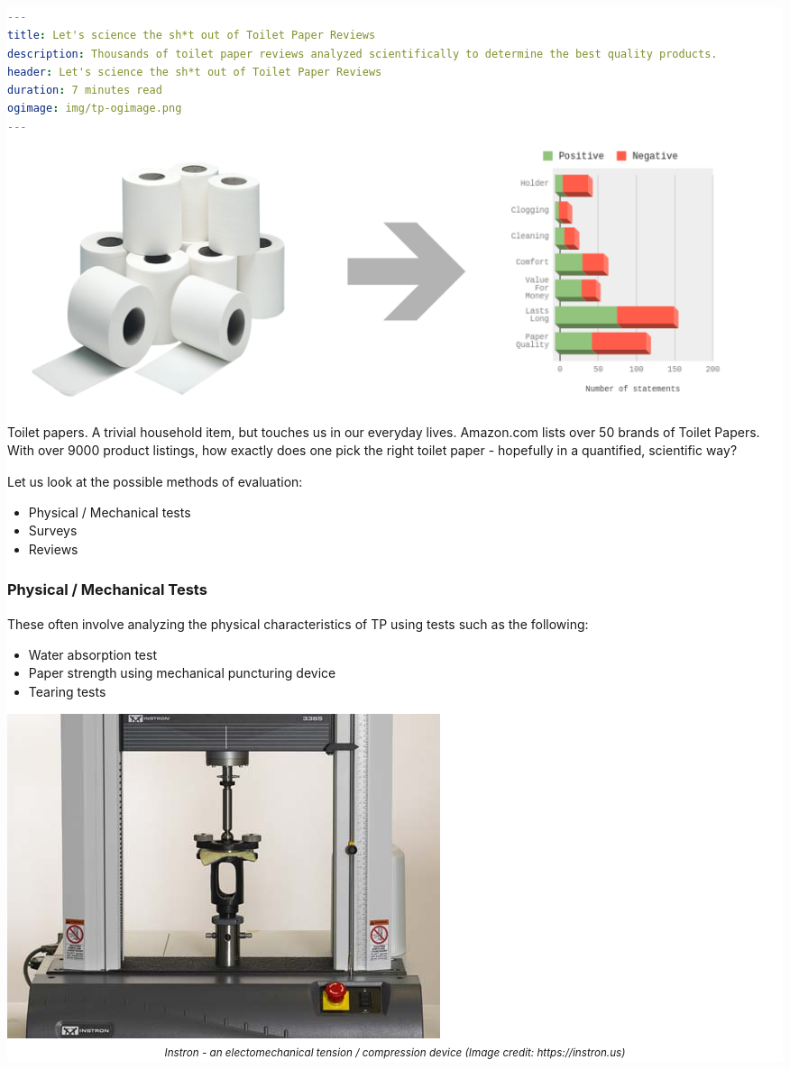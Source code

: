 ```yaml
---
title: Let's science the sh*t out of Toilet Paper Reviews 
description: Thousands of toilet paper reviews analyzed scientifically to determine the best quality products.
header: Let's science the sh*t out of Toilet Paper Reviews
duration: 7 minutes read
ogimage: img/tp-ogimage.png
---
```


<img src="img/tp-header.png" />

Toilet papers. A trivial household item, but touches us in our everyday lives. Amazon.com lists over 50 brands of Toilet Papers. With over 9000 product listings, how exactly does one pick the right toilet paper - hopefully in a quantified, scientific way?

Let us look at the possible methods of evaluation:
* Physical / Mechanical tests
* Surveys
* Reviews

### Physical / Mechanical Tests
These often involve analyzing the physical characteristics of TP using tests such as the following:
* Water absorption test
* Paper strength using mechanical puncturing device
* Tearing tests

<img src="img/instron.jpg">
<div align="center" class="fs-08"><i><small> Instron - an electomechanical tension / compression device (Image credit: https://instron.us) </small></i></div>
